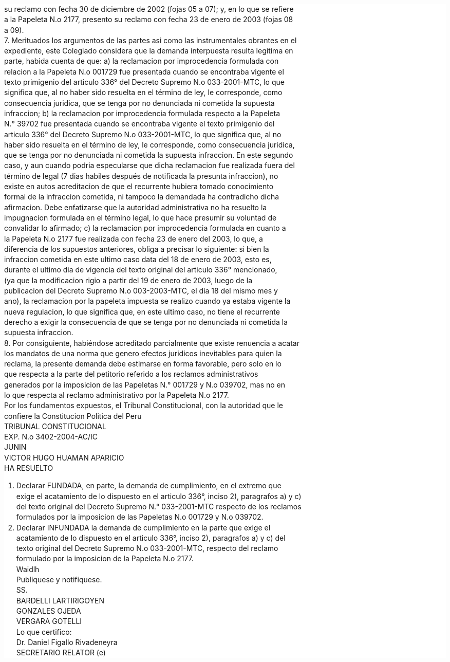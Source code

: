 su reclamo con fecha 30 de diciembre de 2002 (fojas 05 a 07); y, en lo que se refiere  
a la Papeleta N.o 2177, presento su reclamo con fecha 23 de enero de 2003 (fojas 08  
a 09).  
7. Merituados los argumentos de las partes asi como las instrumentales obrantes en el  
expediente, este Colegiado considera que la demanda interpuesta resulta legitima en  
parte, habida cuenta de que: a) la reclamacion por improcedencia formulada con  
relacion a la Papeleta N.o 001729 fue presentada cuando se encontraba vigente el  
texto primigenio del articulo 336° del Decreto Supremo N.o 033-2001-MTC, lo que  
significa que, al no haber sido resuelta en el término de ley, le corresponde, como  
consecuencia juridica, que se tenga por no denunciada ni cometida la supuesta  
infraccion; b) la reclamacion por improcedencia formulada respecto a la Papeleta  
N.° 39702 fue presentada cuando se encontraba vigente el texto primigenio del  
articulo 336° del Decreto Supremo N.o 033-2001-MTC, lo que significa que, al no  
haber sido resuelta en el término de ley, le corresponde, como consecuencia juridica,  
que se tenga por no denunciada ni cometida la supuesta infraccion. En este segundo  
caso, y aun cuando podria especularse que dicha reclamacion fue realizada fuera del  
término de legal (7 dias habiles después de notificada la presunta infraccion), no  
existe en autos acreditacion de que el recurrente hubiera tomado conocimiento  
formal de la infraccion cometida, ni tampoco la demandada ha contradicho dicha  
afirmacion. Debe enfatizarse que la autoridad administrativa no ha resuelto la  
impugnacion formulada en el término legal, lo que hace presumir su voluntad de  
convalidar lo afirmado; c) la reclamacion por improcedencia formulada en cuanto a  
la Papeleta N.o 2177 fue realizada con fecha 23 de enero del 2003, lo que, a  
diferencia de los supuestos anteriores, obliga a precisar lo siguiente: si bien la  
infraccion cometida en este ultimo caso data del 18 de enero de 2003, esto es,  
durante el ultimo dia de vigencia del texto original del articulo 336° mencionado,  
(ya que la modificacion rigio a partir del 19 de enero de 2003, luego de la  
publicacion del Decreto Supremo N.o 003-2003-MTC, el dia 18 del mismo mes y  
ano), la reclamacion por la papeleta impuesta se realizo cuando ya estaba vigente la  
nueva regulacion, lo que significa que, en este ultimo caso, no tiene el recurrente  
derecho a exigir la consecuencia de que se tenga por no denunciada ni cometida la  
supuesta infraccion.  
8. Por consiguiente, habiéndose acreditado parcialmente que existe renuencia a acatar  
los mandatos de una norma que genero efectos juridicos inevitables para quien la  
reclama, la presente demanda debe estimarse en forma favorable, pero solo en lo  
que respecta a la parte del petitorio referido a los reclamos administrativos  
generados por la imposicion de las Papeletas N.° 001729 y N.o 039702, mas no en  
lo que respecta al reclamo administrativo por la Papeleta N.o 2177.  
Por los fundamentos expuestos, el Tribunal Constitucional, con la autoridad que le  
confiere la Constitucion Politica del Peru  
TRIBUNAL CONSTITUCIONAL  
EXP. N.o 3402-2004-AC/IC  
JUNIN  
VICTOR HUGO HUAMAN APARICIO  
HA RESUELTO  
1. Declarar FUNDADA, en parte, la demanda de cumplimiento, en el extremo que  
exige el acatamiento de lo dispuesto en el articulo 336°, inciso 2), paragrafos a) y c)  
del texto original del Decreto Supremo N.° 033-2001-MTC respecto de los reclamos  
formulados por la imposicion de las Papeletas N.o 001729 y N.o 039702.  
2. Declarar INFUNDADA la demanda de cumplimiento en la parte que exige el  
acatamiento de lo dispuesto en el articulo 336°, inciso 2), paragrafos a) y c) del  
texto original del Decreto Supremo N.o 033-2001-MTC, respecto del reclamo  
formulado por la imposicion de la Papeleta N.o 2177.  
Waidlh  
Publiquese y notifiquese.  
SS.  
BARDELLI LARTIRIGOYEN  
GONZALES OJEDA  
VERGARA GOTELLI  
Lo que certifico:  
Dr. Daniel Figallo Rivadeneyra  
SECRETARIO RELATOR (e)